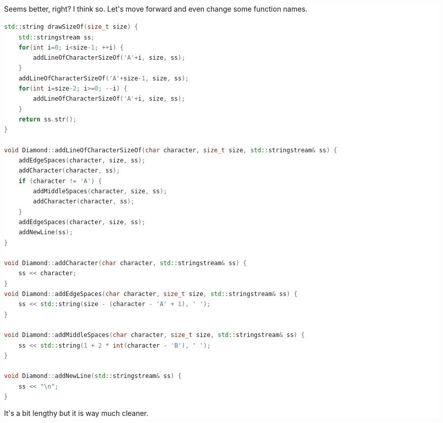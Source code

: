 Seems better, right? I think so. Let's move forward and even change some function names.

```cpp
std::string drawSizeOf(size_t size) {
    std::stringstream ss;
    for(int i=0; i<size-1; ++i) {
        addLineOfCharacterSizeOf('A'+i, size, ss);
    }
    addLineOfCharacterSizeOf('A'+size-1, size, ss);
    for(int i=size-2; i>=0; --i) {
        addLineOfCharacterSizeOf('A'+i, size, ss);
    }
    return ss.str();
}

void Diamond::addLineOfCharacterSizeOf(char character, size_t size, std::stringstream& ss) {
    addEdgeSpaces(character, size, ss);
    addCharacter(character, ss);
    if (character != 'A') {
        addMiddleSpaces(character, size, ss);
        addCharacter(character, ss);
    }
    addEdgeSpaces(character, size, ss);
    addNewLine(ss);
}

void Diamond::addCharacter(char character, std::stringstream& ss) {
    ss << character;
}
void Diamond::addEdgeSpaces(char character, size_t size, std::stringstream& ss) {
    ss << std::string(size - (character - 'A' + 1), ' ');
}

void Diamond::addMiddleSpaces(char character, size_t size, std::stringstream& ss) {
    ss << std::string(1 + 2 * int(character - 'B'), ' ');
}

void Diamond::addNewLine(std::stringstream& ss) {
    ss << "\n";
}
```

It's a bit lengthy but it is way much cleaner.